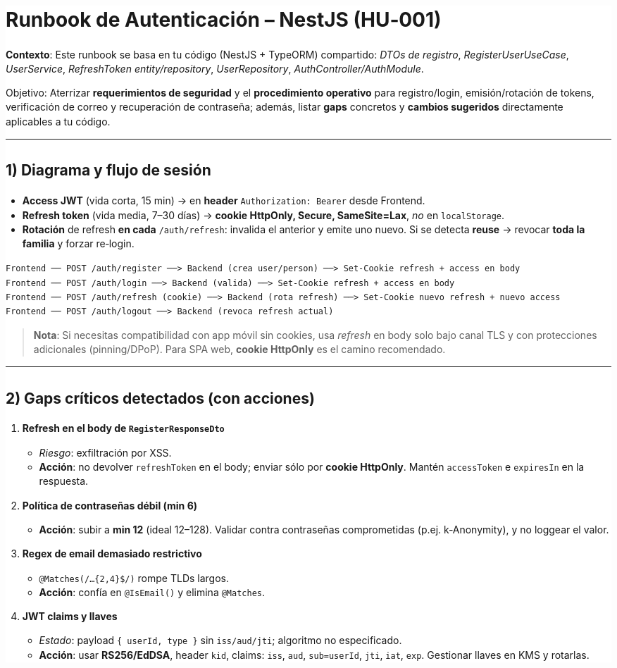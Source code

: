 # Runbook de Autenticación – NestJS (HU‑001)

**Contexto**: Este runbook se basa en tu código (NestJS + TypeORM) compartido: *DTOs de registro*, *RegisterUserUseCase*, *UserService*, *RefreshToken entity/repository*, *UserRepository*, *AuthController/AuthModule*.

Objetivo: Aterrizar **requerimientos de seguridad** y el **procedimiento operativo** para registro/login, emisión/rotación de tokens, verificación de correo y recuperación de contraseña; además, listar **gaps** concretos y **cambios sugeridos** directamente aplicables a tu código.

---

## 1) Diagrama y flujo de sesión

- **Access JWT** (vida corta, 15 min) → en **header** `Authorization: Bearer` desde Frontend.
- **Refresh token** (vida media, 7–30 días) → **cookie HttpOnly, Secure, SameSite=Lax**, *no* en `localStorage`. 
- **Rotación** de refresh **en cada** `/auth/refresh`: invalida el anterior y emite uno nuevo. Si se detecta **reuse** → revocar **toda la familia** y forzar re‑login.

```
Frontend ── POST /auth/register ──> Backend (crea user/person) ──> Set-Cookie refresh + access en body
Frontend ── POST /auth/login ──> Backend (valida) ──> Set-Cookie refresh + access en body
Frontend ── POST /auth/refresh (cookie) ──> Backend (rota refresh) ──> Set-Cookie nuevo refresh + nuevo access
Frontend ── POST /auth/logout ──> Backend (revoca refresh actual)
```

> **Nota**: Si necesitas compatibilidad con app móvil sin cookies, usa *refresh* en body solo bajo canal TLS y con protecciones adicionales (pinning/DPoP). Para SPA web, **cookie HttpOnly** es el camino recomendado.

---

## 2) Gaps críticos detectados (con acciones)

1) **Refresh en el body de `RegisterResponseDto`**  
   - *Riesgo*: exfiltración por XSS.  
   - **Acción**: no devolver `refreshToken` en el body; enviar sólo por **cookie HttpOnly**. Mantén `accessToken` e `expiresIn` en la respuesta.

2) **Política de contraseñas débil (min 6)**  
   - **Acción**: subir a **min 12** (ideal 12–128). Validar contra contraseñas comprometidas (p.ej. k‑Anonymity), y no loggear el valor.

3) **Regex de email demasiado restrictivo**  
   - `@Matches(/…{2,4}$/)` rompe TLDs largos.  
   - **Acción**: confía en `@IsEmail()` y elimina `@Matches`. 

4) **JWT claims y llaves**  
   - *Estado*: payload `{ userId, type }` sin `iss/aud/jti`; algoritmo no especificado.  
   - **Acción**: usar **RS256/EdDSA**, header `kid`, claims: `iss`, `aud`, `sub=userId`, `jti`, `iat`, `exp`. Gestionar llaves en KMS y rotarlas.
